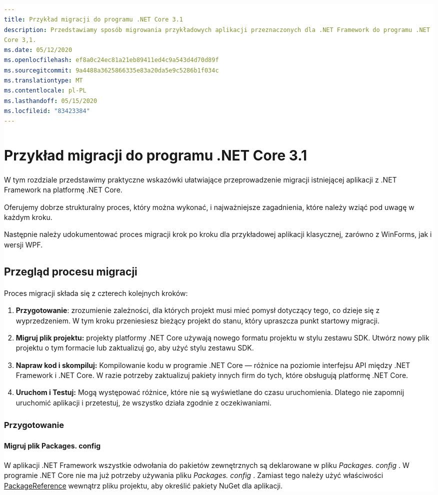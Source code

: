```yaml
---
title: Przykład migracji do programu .NET Core 3.1
description: Przedstawiamy sposób migrowania przykładowych aplikacji przeznaczonych dla .NET Framework do programu .NET Core 3,1.
ms.date: 05/12/2020
ms.openlocfilehash: ef8a0c24ec81a21eb89411ed4c9a543d4d70d89f
ms.sourcegitcommit: 9a4488a3625866335e83a20da5e9c5286b1f034c
ms.translationtype: MT
ms.contentlocale: pl-PL
ms.lasthandoff: 05/15/2020
ms.locfileid: "83423384"
---
```

# <a name="example-of-migrating-to-net-core-31"></a>Przykład migracji do programu .NET Core 3.1

W tym rozdziale przedstawimy praktyczne wskazówki ułatwiające przeprowadzenie migracji istniejącej aplikacji z .NET Framework na platformę .NET Core.

Oferujemy dobrze strukturalny proces, który można wykonać, i najważniejsze zagadnienia, które należy wziąć pod uwagę w każdym kroku.

Następnie należy udokumentować proces migracji krok po kroku dla przykładowej aplikacji klasycznej, zarówno z WinForms, jak i wersji WPF.

## <a name="migration-process-overview"></a>Przegląd procesu migracji

Proces migracji składa się z czterech kolejnych kroków:

1. **Przygotowanie**: zrozumienie zależności, dla których projekt musi mieć pomysł dotyczący tego, co dzieje się z wyprzedzeniem. W tym kroku przeniesiesz bieżący projekt do stanu, który upraszcza punkt startowy migracji.

2. **Migruj plik projektu:** projekty platformy .NET Core używają nowego formatu projektu w stylu zestawu SDK. Utwórz nowy plik projektu o tym formacie lub zaktualizuj go, aby użyć stylu zestawu SDK.

3. **Napraw kod i skompiluj:** Kompilowanie kodu w programie .NET Core — różnice na poziomie interfejsu API między .NET Framework i .NET Core. W razie potrzeby zaktualizuj pakiety innych firm do tych, które obsługują platformę .NET Core.

4. **Uruchom i Testuj:** Mogą występować różnice, które nie są wyświetlane do czasu uruchomienia. Dlatego nie zapomnij uruchomić aplikacji i przetestuj, że wszystko działa zgodnie z oczekiwaniami.

### <a name="preparation"></a>Przygotowanie

#### <a name="migrate-packagesconfig-file"></a>Migruj plik Packages. config

W aplikacji .NET Framework wszystkie odwołania do pakietów zewnętrznych są deklarowane w pliku *Packages. config* . W programie .NET Core nie ma już potrzeby używania pliku *Packages. config* . Zamiast tego należy użyć właściwości [PackageReference](../../core/project-sdk/msbuild-props.md#packagereference) wewnątrz pliku projektu, aby określić pakiety NuGet dla aplikacji.
